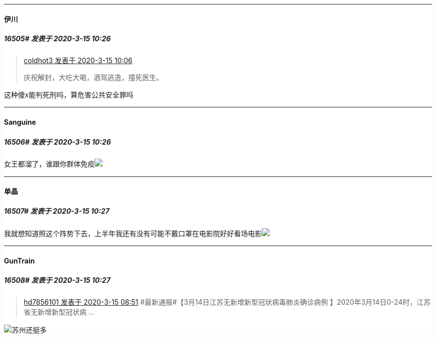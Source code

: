 





-----

####  伊川  
##### 16505#       发表于 2020-3-15 10:26



<blockquote><a href="httphttps://bbs.saraba1st.com/2b/forum.php?mod=redirect&amp;goto=findpost&amp;pid=46741610&amp;ptid=1918099" target="_blank">coldhot3 发表于 2020-3-15 10:06</a>

庆祝解封，大吃大喝，酒驾逃逸，撞死医生。</blockquote>
这种傻x能判死刑吗，算危害公共安全罪吗







-----

####  Sanguine  
##### 16506#       发表于 2020-3-15 10:26




女王都溜了，谁跟你群体免疫<img src="https://static.saraba1st.com/image/smiley/face2017/053.png" referrerpolicy="no-referrer">







-----

####  单晶  
##### 16507#       发表于 2020-3-15 10:27




我就想知道照这个阵势下去，上半年我还有没有可能不戴口罩在电影院好好看场电影<img src="https://static.saraba1st.com/image/smiley/face2017/001.png" referrerpolicy="no-referrer">







-----

####  GunTrain  
##### 16508#       发表于 2020-3-15 10:27



<blockquote><a href="httphttps://bbs.saraba1st.com/2b/forum.php?mod=redirect&amp;goto=findpost&amp;pid=46741082&amp;ptid=1918099" target="_blank">hd7856101 发表于 2020-3-15 08:51</a>
#最新通报#【3月14日江苏无新增新型冠状病毒肺炎确诊病例 】2020年3月14日0-24时，江苏省无新增新型冠状病 ...</blockquote>
<img src="https://static.saraba1st.com/image/smiley/face2017/001.png" referrerpolicy="no-referrer">苏州还挺多
